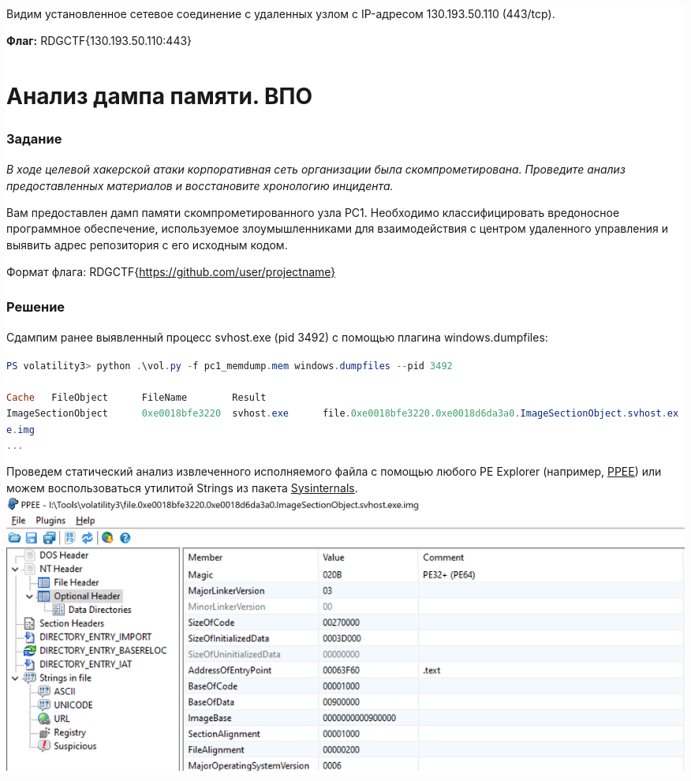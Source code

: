 Видим установленное сетевое соединение с удаленных узлом с IP-адресом 130.193.50.110 (443/tcp).

**Флаг:** RDGCTF{130.193.50.110:443}

# Анализ дампа памяти. ВПО

### Задание

*В ходе целевой хакерской атаки корпоративная сеть организации была скомпрометирована. Проведите анализ предоставленных 
материалов и восстановите хронологию инцидента.* 

Вам предоставлен дамп памяти скомпрометированного узла PC1. Необходимо классифицировать вредоносное программное 
обеспечение, используемое злоумышленниками для взаимодействия с центром удаленного управления и выявить адрес 
репозитория с его исходным кодом.

Формат флага: RDGCTF{https://github.com/user/projectname}

### Решение

Сдампим ранее выявленный процесс svhost.exe (pid 3492) с помощью плагина windows.dumpfiles:
```powershell
PS volatility3> python .\vol.py -f pc1_memdump.mem windows.dumpfiles --pid 3492

Cache   FileObject      FileName        Result
ImageSectionObject      0xe0018bfe3220  svhost.exe      file.0xe0018bfe3220.0xe0018d6da3a0.ImageSectionObject.svhost.exe.img
...
```
Проведем статический анализ извлеченного исполняемого файла с помощью любого PE Explorer 
(например, [PPEE](https://mzrst.com)) или можем воспользоваться утилитой Strings из 
пакета [Sysinternals](https://learn.microsoft.com/en-us/sysinternals/downloads/sysinternals-suite).
![](files/Pasted_image_20240405134926.png)
